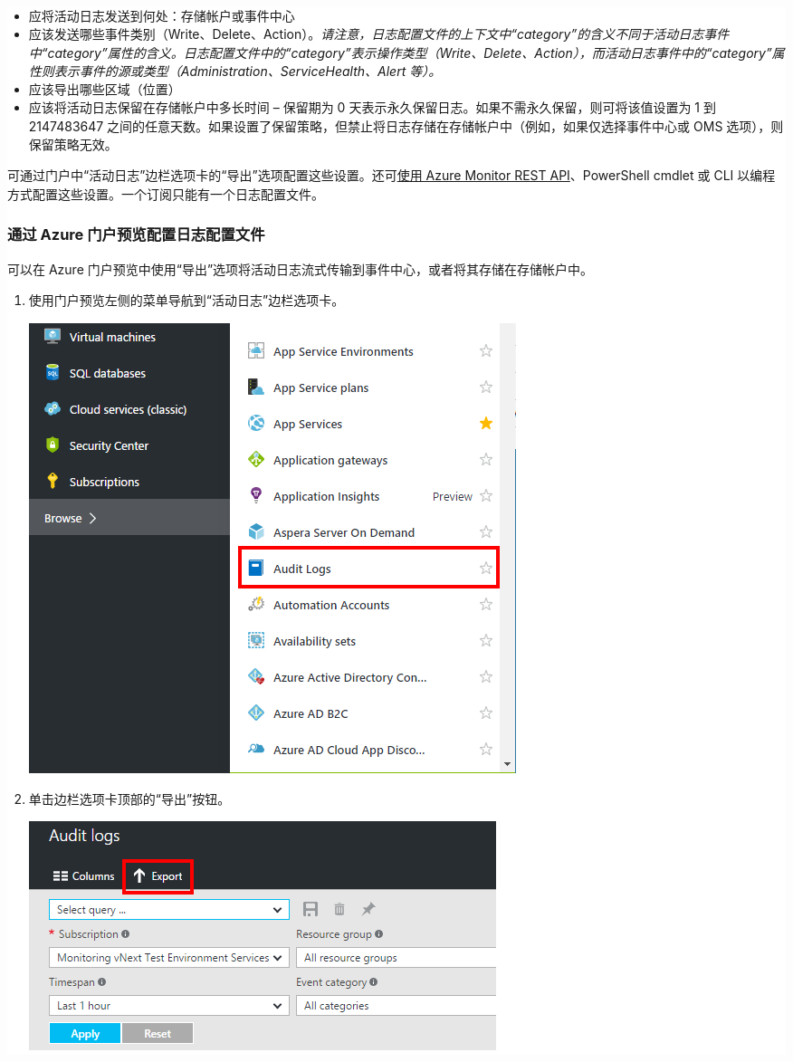 - 应将活动日志发送到何处：存储帐户或事件中心
- 应该发送哪些事件类别（Write、Delete、Action）。*请注意，日志配置文件的上下文中“category”的含义不同于活动日志事件中“category”属性的含义。日志配置文件中的“category”表示操作类型（Write、Delete、Action），而活动日志事件中的“category”属性则表示事件的源或类型（Administration、ServiceHealth、Alert 等）。*
- 应该导出哪些区域（位置）
- 应该将活动日志保留在存储帐户中多长时间 – 保留期为 0 天表示永久保留日志。如果不需永久保留，则可将该值设置为 1 到 2147483647 之间的任意天数。如果设置了保留策略，但禁止将日志存储在存储帐户中（例如，如果仅选择事件中心或 OMS 选项），则保留策略无效。

可通过门户中“活动日志”边栏选项卡的“导出”选项配置这些设置。还可[使用 Azure Monitor REST API](https://msdn.microsoft.com/library/azure/dn931927.aspx)、PowerShell cmdlet 或 CLI 以编程方式配置这些设置。一个订阅只能有一个日志配置文件。

### 通过 Azure 门户预览配置日志配置文件
可以在 Azure 门户预览中使用“导出”选项将活动日志流式传输到事件中心，或者将其存储在存储帐户中。

1. 使用门户预览左侧的菜单导航到“活动日志”边栏选项卡。

    ![在门户预览中导航到“活动日志”](./media/monitoring-overview-activity-logs/activity-logs-portal-navigate.png)  

2. 单击边栏选项卡顶部的“导出”按钮。

    ![门户预览中的“导出”按钮](./media/monitoring-overview-activity-logs/activity-logs-portal-export.png)  
